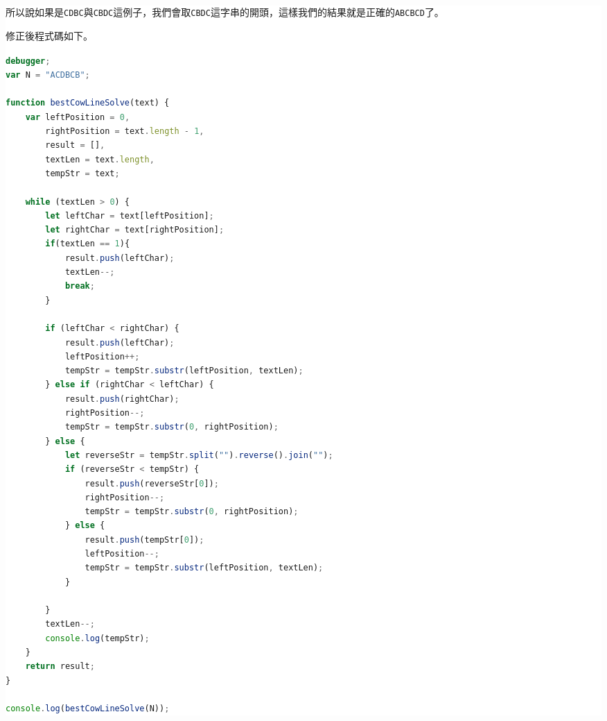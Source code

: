 所以說如果是`CDBC`與`CBDC`這例子，我們會取`CBDC`這字串的開頭，這樣我們的結果就是正確的`ABCBCD`了。

修正後程式碼如下。

```js
debugger;
var N = "ACDBCB";

function bestCowLineSolve(text) {
	var leftPosition = 0,
		rightPosition = text.length - 1,
		result = [],
		textLen = text.length,
		tempStr = text;

	while (textLen > 0) {
		let leftChar = text[leftPosition];
		let rightChar = text[rightPosition];
		if(textLen == 1){
			result.push(leftChar);
			textLen--;
			break;
		}

		if (leftChar < rightChar) {
			result.push(leftChar);
			leftPosition++;
			tempStr = tempStr.substr(leftPosition, textLen);
		} else if (rightChar < leftChar) {
			result.push(rightChar);
			rightPosition--;
			tempStr = tempStr.substr(0, rightPosition);
		} else {
			let reverseStr = tempStr.split("").reverse().join("");
			if (reverseStr < tempStr) {
				result.push(reverseStr[0]);
				rightPosition--;
				tempStr = tempStr.substr(0, rightPosition);
			} else {
				result.push(tempStr[0]);
				leftPosition--;
				tempStr = tempStr.substr(leftPosition, textLen);
			}

		}
		textLen--;
		console.log(tempStr);
	}
	return result;
}

console.log(bestCowLineSolve(N));
```
